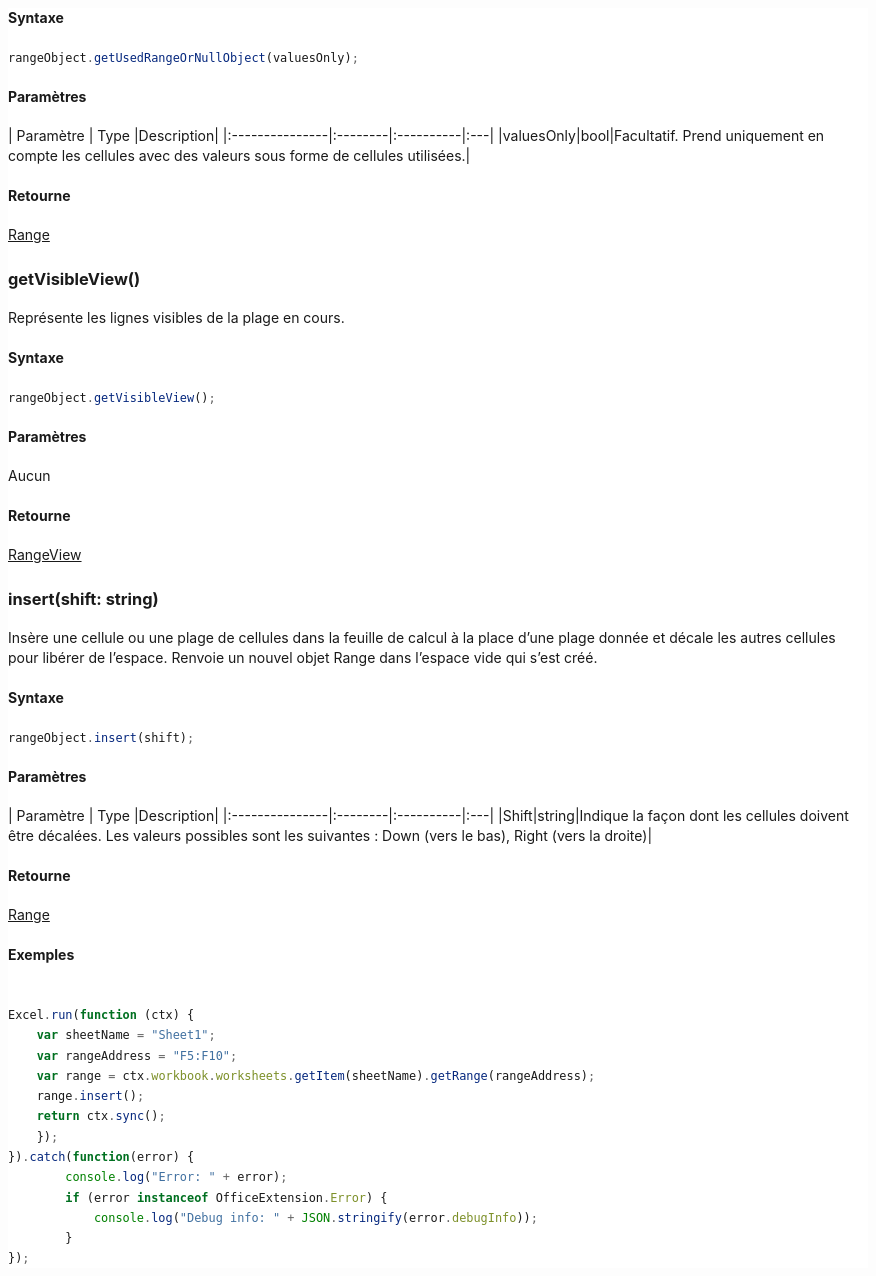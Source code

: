 #### <a name="syntax"></a>Syntaxe
```js
rangeObject.getUsedRangeOrNullObject(valuesOnly);
```

#### <a name="parameters"></a>Paramètres
| Paramètre       | Type    |Description|
|:---------------|:--------|:----------|:---|
|valuesOnly|bool|Facultatif. Prend uniquement en compte les cellules avec des valeurs sous forme de cellules utilisées.|

#### <a name="returns"></a>Retourne
[Range](range.md)

### <a name="getvisibleview"></a>getVisibleView()
Représente les lignes visibles de la plage en cours.

#### <a name="syntax"></a>Syntaxe
```js
rangeObject.getVisibleView();
```

#### <a name="parameters"></a>Paramètres
Aucun

#### <a name="returns"></a>Retourne
[RangeView](rangeview.md)

### <a name="insertshift-string"></a>insert(shift: string)
Insère une cellule ou une plage de cellules dans la feuille de calcul à la place d’une plage donnée et décale les autres cellules pour libérer de l’espace. Renvoie un nouvel objet Range dans l’espace vide qui s’est créé.

#### <a name="syntax"></a>Syntaxe
```js
rangeObject.insert(shift);
```

#### <a name="parameters"></a>Paramètres
| Paramètre       | Type    |Description|
|:---------------|:--------|:----------|:---|
|Shift|string|Indique la façon dont les cellules doivent être décalées. Les valeurs possibles sont les suivantes : Down (vers le bas), Right (vers la droite)|

#### <a name="returns"></a>Retourne
[Range](range.md)

#### <a name="examples"></a>Exemples

```js
    
Excel.run(function (ctx) { 
    var sheetName = "Sheet1";
    var rangeAddress = "F5:F10";
    var range = ctx.workbook.worksheets.getItem(sheetName).getRange(rangeAddress);
    range.insert();
    return ctx.sync(); 
    });
}).catch(function(error) {
        console.log("Error: " + error);
        if (error instanceof OfficeExtension.Error) {
            console.log("Debug info: " + JSON.stringify(error.debugInfo));
        }
});
```
